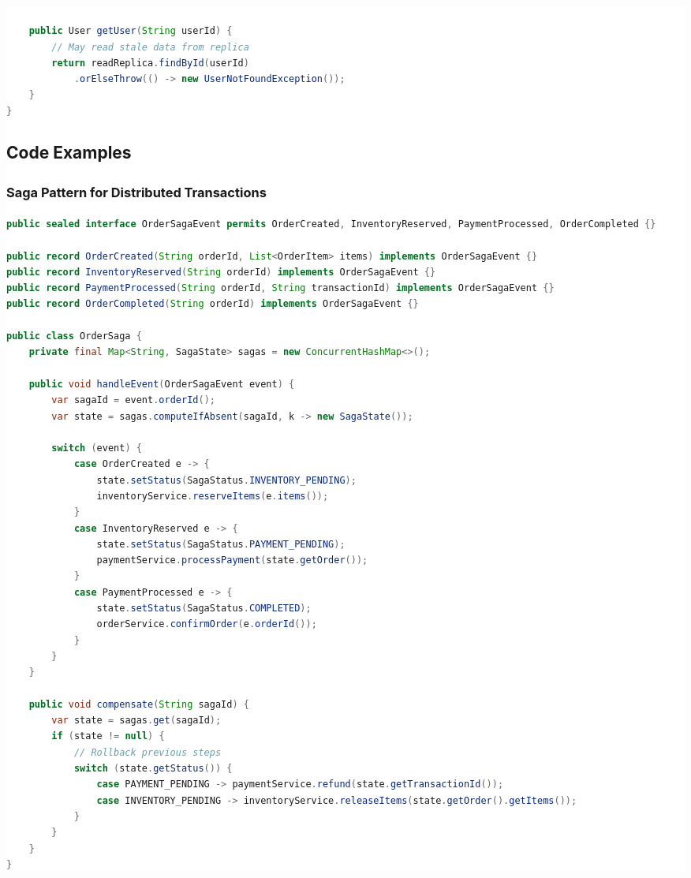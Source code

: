 ```java
    
    public User getUser(String userId) {
        // May read stale data from replica
        return readReplica.findById(userId)
            .orElseThrow(() -> new UserNotFoundException());
    }
}
```

## Code Examples

### Saga Pattern for Distributed Transactions

```java
public sealed interface OrderSagaEvent permits OrderCreated, InventoryReserved, PaymentProcessed, OrderCompleted {}

public record OrderCreated(String orderId, List<OrderItem> items) implements OrderSagaEvent {}
public record InventoryReserved(String orderId) implements OrderSagaEvent {}
public record PaymentProcessed(String orderId, String transactionId) implements OrderSagaEvent {}
public record OrderCompleted(String orderId) implements OrderSagaEvent {}

public class OrderSaga {
    private final Map<String, SagaState> sagas = new ConcurrentHashMap<>();
    
    public void handleEvent(OrderSagaEvent event) {
        var sagaId = event.orderId();
        var state = sagas.computeIfAbsent(sagaId, k -> new SagaState());
        
        switch (event) {
            case OrderCreated e -> {
                state.setStatus(SagaStatus.INVENTORY_PENDING);
                inventoryService.reserveItems(e.items());
            }
            case InventoryReserved e -> {
                state.setStatus(SagaStatus.PAYMENT_PENDING);
                paymentService.processPayment(state.getOrder());
            }
            case PaymentProcessed e -> {
                state.setStatus(SagaStatus.COMPLETED);
                orderService.confirmOrder(e.orderId());
            }
        }
    }
    
    public void compensate(String sagaId) {
        var state = sagas.get(sagaId);
        if (state != null) {
            // Rollback previous steps
            switch (state.getStatus()) {
                case PAYMENT_PENDING -> paymentService.refund(state.getTransactionId());
                case INVENTORY_PENDING -> inventoryService.releaseItems(state.getOrder().getItems());
            }
        }
    }
}
```
